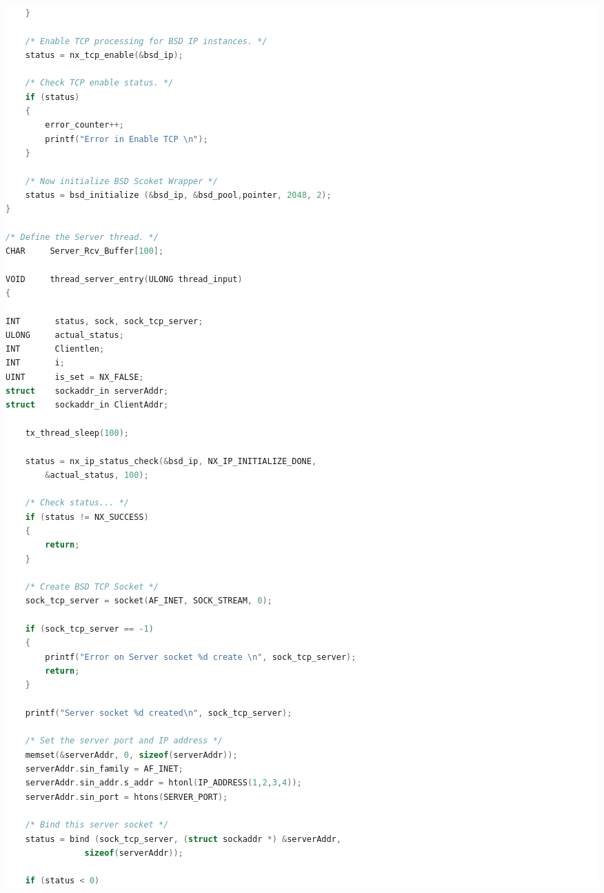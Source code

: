 ```c
    }

    /* Enable TCP processing for BSD IP instances. */
    status = nx_tcp_enable(&bsd_ip);

    /* Check TCP enable status. */
    if (status)
    {
        error_counter++;
        printf("Error in Enable TCP \n");
    }

    /* Now initialize BSD Scoket Wrapper */
    status = bsd_initialize (&bsd_ip, &bsd_pool,pointer, 2048, 2);
}

/* Define the Server thread. */
CHAR     Server_Rcv_Buffer[100];

VOID     thread_server_entry(ULONG thread_input)
{

INT       status, sock, sock_tcp_server;
ULONG     actual_status;
INT       Clientlen;
INT       i;
UINT      is_set = NX_FALSE;
struct    sockaddr_in serverAddr;
struct    sockaddr_in ClientAddr;

    tx_thread_sleep(100);

    status = nx_ip_status_check(&bsd_ip, NX_IP_INITIALIZE_DONE,
        &actual_status, 100);

    /* Check status... */
    if (status != NX_SUCCESS)
    {
        return;
    }

    /* Create BSD TCP Socket */
    sock_tcp_server = socket(AF_INET, SOCK_STREAM, 0);

    if (sock_tcp_server == -1)
    {
        printf("Error on Server socket %d create \n", sock_tcp_server);
        return;
    }

    printf("Server socket %d created\n", sock_tcp_server);

    /* Set the server port and IP address */
    memset(&serverAddr, 0, sizeof(serverAddr));
    serverAddr.sin_family = AF_INET;
    serverAddr.sin_addr.s_addr = htonl(IP_ADDRESS(1,2,3,4));
    serverAddr.sin_port = htons(SERVER_PORT);

    /* Bind this server socket */
    status = bind (sock_tcp_server, (struct sockaddr *) &serverAddr,
                sizeof(serverAddr));

    if (status < 0)
```